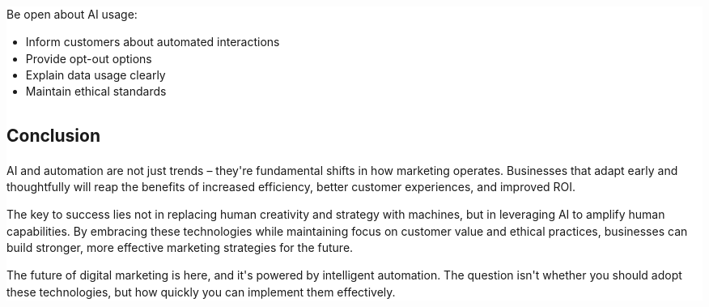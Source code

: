 Be open about AI usage:

- Inform customers about automated interactions
- Provide opt-out options
- Explain data usage clearly
- Maintain ethical standards

## Conclusion

AI and automation are not just trends – they're fundamental shifts in how marketing operates. Businesses that adapt early and thoughtfully will reap the benefits of increased efficiency, better customer experiences, and improved ROI.

The key to success lies not in replacing human creativity and strategy with machines, but in leveraging AI to amplify human capabilities. By embracing these technologies while maintaining focus on customer value and ethical practices, businesses can build stronger, more effective marketing strategies for the future.

The future of digital marketing is here, and it's powered by intelligent automation. The question isn't whether you should adopt these technologies, but how quickly you can implement them effectively.
